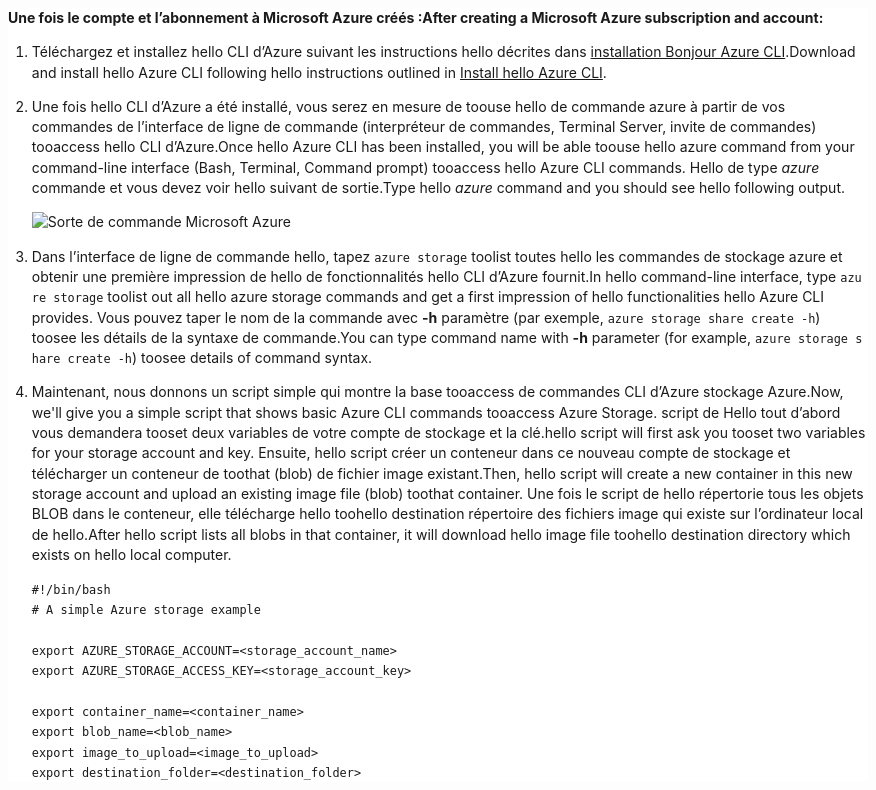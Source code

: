 <span data-ttu-id="5ffc2-120">**Une fois le compte et l’abonnement à Microsoft Azure créés :**</span><span class="sxs-lookup"><span data-stu-id="5ffc2-120">**After creating a Microsoft Azure subscription and account:**</span></span>

1. <span data-ttu-id="5ffc2-121">Téléchargez et installez hello CLI d’Azure suivant les instructions hello décrites dans [installation Bonjour Azure CLI](../../cli-install-nodejs.md).</span><span class="sxs-lookup"><span data-stu-id="5ffc2-121">Download and install hello Azure CLI following hello instructions outlined in [Install hello Azure CLI](../../cli-install-nodejs.md).</span></span>
2. <span data-ttu-id="5ffc2-122">Une fois hello CLI d’Azure a été installé, vous serez en mesure de toouse hello de commande azure à partir de vos commandes de l’interface de ligne de commande (interpréteur de commandes, Terminal Server, invite de commandes) tooaccess hello CLI d’Azure.</span><span class="sxs-lookup"><span data-stu-id="5ffc2-122">Once hello Azure CLI has been installed, you will be able toouse hello azure command from your command-line interface (Bash, Terminal, Command prompt) tooaccess hello Azure CLI commands.</span></span> <span data-ttu-id="5ffc2-123">Hello de type _azure_ commande et vous devez voir hello suivant de sortie.</span><span class="sxs-lookup"><span data-stu-id="5ffc2-123">Type hello _azure_ command and you should see hello following output.</span></span>

    ![Sorte de commande Microsoft Azure](./media/storage-azure-cli/azure_command.png)   
3. <span data-ttu-id="5ffc2-125">Dans l’interface de ligne de commande hello, tapez `azure storage` toolist toutes hello les commandes de stockage azure et obtenir une première impression de hello de fonctionnalités hello CLI d’Azure fournit.</span><span class="sxs-lookup"><span data-stu-id="5ffc2-125">In hello command-line interface, type `azure storage` toolist out all hello azure storage commands and get a first impression of hello functionalities hello Azure CLI provides.</span></span> <span data-ttu-id="5ffc2-126">Vous pouvez taper le nom de la commande avec **-h** paramètre (par exemple, `azure storage share create -h`) toosee les détails de la syntaxe de commande.</span><span class="sxs-lookup"><span data-stu-id="5ffc2-126">You can type command name with **-h** parameter (for example, `azure storage share create -h`) toosee details of command syntax.</span></span>
4. <span data-ttu-id="5ffc2-127">Maintenant, nous donnons un script simple qui montre la base tooaccess de commandes CLI d’Azure stockage Azure.</span><span class="sxs-lookup"><span data-stu-id="5ffc2-127">Now, we'll give you a simple script that shows basic Azure CLI commands tooaccess Azure Storage.</span></span> <span data-ttu-id="5ffc2-128">script de Hello tout d’abord vous demandera tooset deux variables de votre compte de stockage et la clé.</span><span class="sxs-lookup"><span data-stu-id="5ffc2-128">hello script will first ask you tooset two variables for your storage account and key.</span></span> <span data-ttu-id="5ffc2-129">Ensuite, hello script créer un conteneur dans ce nouveau compte de stockage et télécharger un conteneur de toothat (blob) de fichier image existant.</span><span class="sxs-lookup"><span data-stu-id="5ffc2-129">Then, hello script will create a new container in this new storage account and upload an existing image file (blob) toothat container.</span></span> <span data-ttu-id="5ffc2-130">Une fois le script de hello répertorie tous les objets BLOB dans le conteneur, elle télécharge hello toohello destination répertoire des fichiers image qui existe sur l’ordinateur local de hello.</span><span class="sxs-lookup"><span data-stu-id="5ffc2-130">After hello script lists all blobs in that container, it will download hello image file toohello destination directory which exists on hello local computer.</span></span>

    ```azurecli
    #!/bin/bash
    # A simple Azure storage example

    export AZURE_STORAGE_ACCOUNT=<storage_account_name>
    export AZURE_STORAGE_ACCESS_KEY=<storage_account_key>

    export container_name=<container_name>
    export blob_name=<blob_name>
    export image_to_upload=<image_to_upload>
    export destination_folder=<destination_folder>
